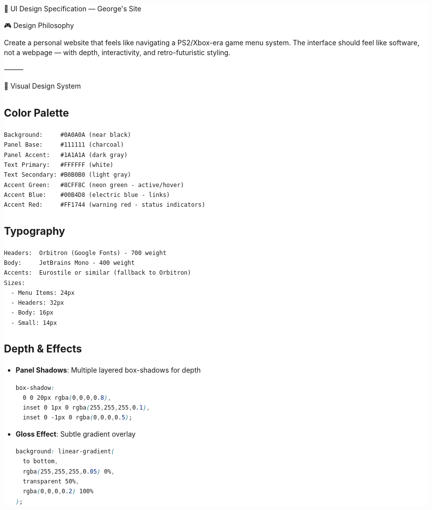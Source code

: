 📐 UI Design Specification — George's Site

🎮 Design Philosophy

Create a personal website that feels like navigating a PS2/Xbox-era game menu system. The interface should feel like software, not a webpage — with depth, interactivity, and retro-futuristic styling.

⸻

🎨 Visual Design System

## Color Palette

```
Background:     #0A0A0A (near black)
Panel Base:     #111111 (charcoal)
Panel Accent:   #1A1A1A (dark gray)
Text Primary:   #FFFFFF (white)
Text Secondary: #B0B0B0 (light gray)
Accent Green:   #8CFF8C (neon green - active/hover)
Accent Blue:    #00B4D8 (electric blue - links)
Accent Red:     #FF1744 (warning red - status indicators)
```

## Typography

```
Headers:  Orbitron (Google Fonts) - 700 weight
Body:     JetBrains Mono - 400 weight
Accents:  Eurostile or similar (fallback to Orbitron)
Sizes:    
  - Menu Items: 24px
  - Headers: 32px
  - Body: 16px
  - Small: 14px
```

## Depth & Effects

- **Panel Shadows**: Multiple layered box-shadows for depth
  ```css
  box-shadow: 
    0 0 20px rgba(0,0,0,0.8),
    inset 0 1px 0 rgba(255,255,255,0.1),
    inset 0 -1px 0 rgba(0,0,0,0.5);
  ```

- **Gloss Effect**: Subtle gradient overlay
  ```css
  background: linear-gradient(
    to bottom,
    rgba(255,255,255,0.05) 0%,
    transparent 50%,
    rgba(0,0,0,0.2) 100%
  );
  ```
